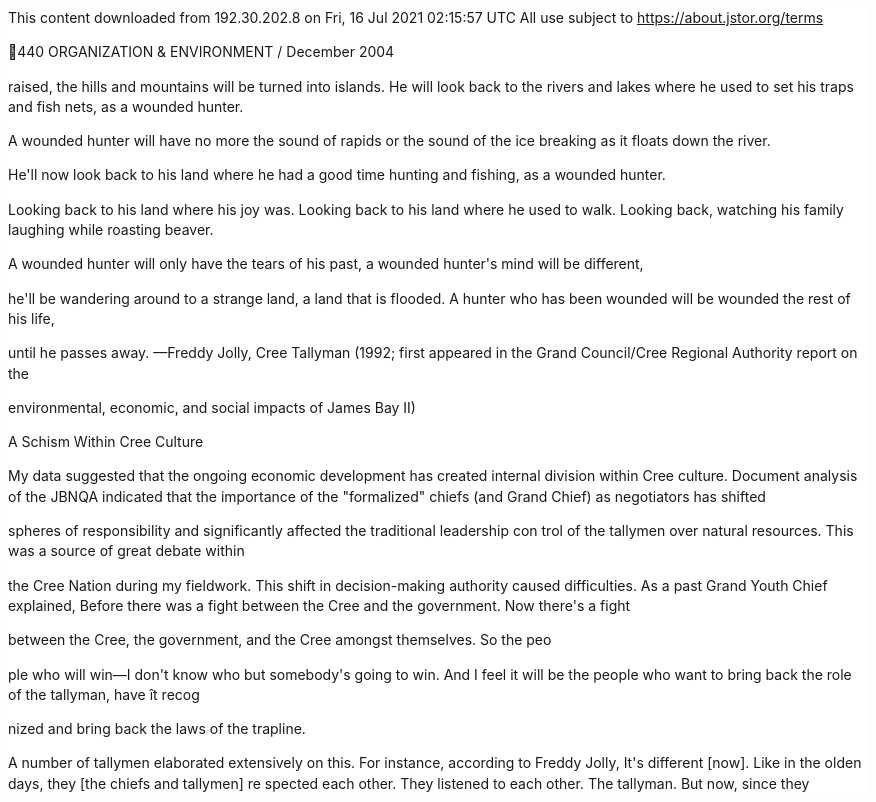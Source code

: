 This content downloaded from
192.30.202.8 on Fri, 16 Jul 2021 02:15:57 UTC
All use subject to https://about.jstor.org/terms

440 ORGANIZATION & ENVIRONMENT / December 2004

raised,
the hills and mountains will be turned into islands.
He will look back to the rivers and lakes where he used to set
his traps and fish nets,
as a wounded hunter.

A wounded hunter will have no more the sound of rapids or
the sound of the ice breaking as it floats down the river.

He'll now look back to his land where he had a good time
hunting and fishing, as a wounded hunter.

Looking back to his land where his joy was.
Looking back to his land where he used to walk.
Looking back, watching his family laughing while roasting
beaver.

A wounded hunter will only have the tears of his past,
a wounded hunter's mind will be different,

he'll be wandering around to a strange land,
a land that is flooded.
A hunter who has been wounded will be wounded the rest
of his life,

until he passes away.
—Freddy Jolly, Cree Tallyman (1992; first appeared in the
Grand Council/Cree Regional Authority report on the

environmental, economic, and social impacts of James Bay II)

A Schism Within Cree Culture

My data suggested that the ongoing economic development has created internal
division within Cree culture. Document analysis of the JBNQA indicated that the
importance of the "formalized" chiefs (and Grand Chief) as negotiators has shifted

spheres of responsibility and significantly affected the traditional leadership con
trol of the tallymen over natural resources. This was a source of great debate within

the Cree Nation during my fieldwork. This shift in decision-making authority
caused difficulties. As a past Grand Youth Chief explained,
Before there was a fight between the Cree and the government. Now there's a fight

between the Cree, the government, and the Cree amongst themselves. So the peo

ple who will win—I don't know who but somebody's going to win. And I feel it
will be the people who want to bring back the role of the tallyman, have ît recog

nized and bring back the laws of the trapline.

A number of tallymen elaborated extensively on this. For instance, according to
Freddy Jolly,
It's different [now]. Like in the olden days, they [the chiefs and tallymen] re
spected each other. They listened to each other. The tallyman. But now, since they
